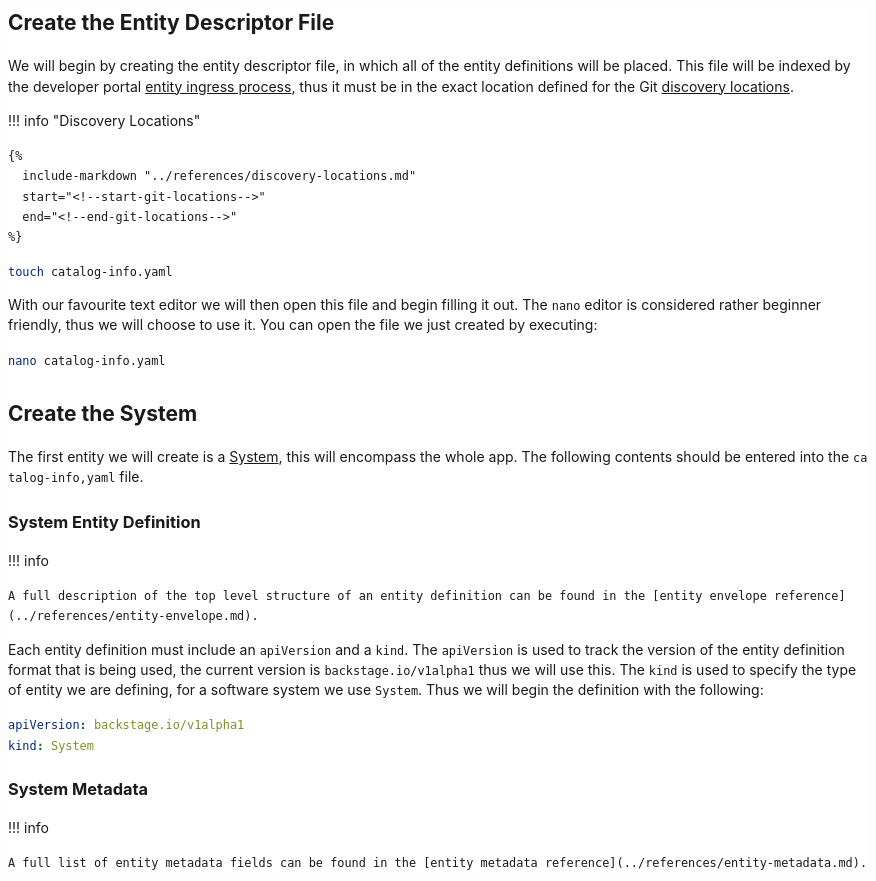 ## Create the Entity Descriptor File

We will begin by creating the entity descriptor file, in which all of the entity definitions will be placed. This file will be indexed by the developer portal [entity ingress process](../explanations/entity-ingress.md), thus it must be in the exact location defined for the Git [discovery locations](../references/discovery-locations.md).

!!! info "Discovery Locations"

    {%
      include-markdown "../references/discovery-locations.md"
      start="<!--start-git-locations-->"
      end="<!--end-git-locations-->"
    %}

```bash
touch catalog-info.yaml
```

With our favourite text editor we will then open this file and begin filling it out. The `nano` editor is considered rather beginner friendly, thus we will choose to use it. You can open the file we just created by executing:

```bash
nano catalog-info.yaml
```

## Create the System

The first entity we will create is a [System](../explanations/system.md), this will encompass the whole app. The following contents should be entered into the `catalog-info,yaml` file.

### System Entity Definition

!!! info

    A full description of the top level structure of an entity definition can be found in the [entity envelope reference](../references/entity-envelope.md).

Each entity definition must include an `apiVersion` and a `kind`. The `apiVersion` is used to track the version of the entity definition format that is being used, the current version is `backstage.io/v1alpha1` thus we will use this. The `kind` is used to specify the type of entity we are defining, for a software system we use `System`. Thus we will begin the definition with the following:

```yaml
apiVersion: backstage.io/v1alpha1
kind: System
```

### System Metadata

!!! info

    A full list of entity metadata fields can be found in the [entity metadata reference](../references/entity-metadata.md).
